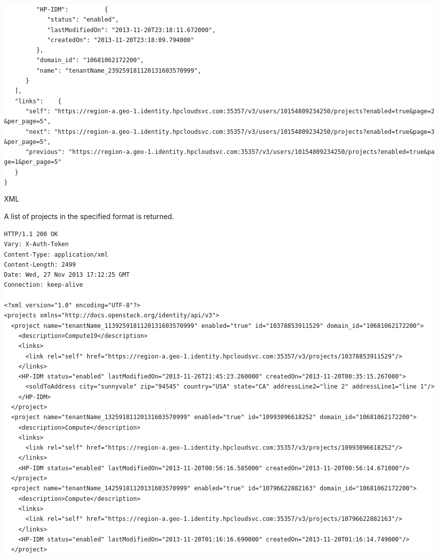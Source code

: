              "HP-IDM":          {  
                "status": "enabled",  
                "lastModifiedOn": "2013-11-20T23:18:11.672000",  
                "createdOn": "2013-11-20T23:18:09.794000"  
             },  
             "domain_id": "10681062172200",  
             "name": "tenantName_239259181120131603570999",  
          }  
       ],  
       "links":    {  
          "self": "https://region-a.geo-1.identity.hpcloudsvc.com:35357/v3/users/10154809234250/projects?enabled=true&page=2&per_page=5",  
          "next": "https://region-a.geo-1.identity.hpcloudsvc.com:35357/v3/users/10154809234250/projects?enabled=true&page=3&per_page=5",  
          "previous": "https://region-a.geo-1.identity.hpcloudsvc.com:35357/v3/users/10154809234250/projects?enabled=true&page=1&per_page=5"  
       }  
    }  

XML

A list of projects in the specified format is returned.

    HTTP/1.1 200 OK  
    Vary: X-Auth-Token  
    Content-Type: application/xml  
    Content-Length: 2499  
    Date: Wed, 27 Nov 2013 17:12:25 GMT  
    Connection: keep-alive  
    
    <?xml version="1.0" encoding="UTF-8"?>  
    <projects xmlns="http://docs.openstack.org/identity/api/v3">  
      <project name="tenantName_1139259181120131603570999" enabled="true" id="10378853911529" domain_id="10681062172200">  
        <description>Compute19</description>  
        <links>  
          <link rel="self" href="https://region-a.geo-1.identity.hpcloudsvc.com:35357/v3/projects/10378853911529"/>  
        </links>  
        <HP-IDM status="enabled" lastModifiedOn="2013-11-26T21:45:23.260000" createdOn="2013-11-20T00:35:15.267000">  
          <soldToAddress city="sunnyvale" zip="94545" country="USA" state="CA" addressLine2="line 2" addressLine1="line 1"/>  
        </HP-IDM>  
      </project>  
      <project name="tenantName_13259181120131603570999" enabled="true" id="10993096618252" domain_id="10681062172200">  
        <description>Compute</description>  
        <links>  
          <link rel="self" href="https://region-a.geo-1.identity.hpcloudsvc.com:35357/v3/projects/10993096618252"/>  
        </links>  
        <HP-IDM status="enabled" lastModifiedOn="2013-11-20T00:56:16.585000" createdOn="2013-11-20T00:56:14.671000"/>  
      </project>  
      <project name="tenantName_14259181120131603570999" enabled="true" id="10796622882163" domain_id="10681062172200">  
        <description>Compute</description>  
        <links>  
          <link rel="self" href="https://region-a.geo-1.identity.hpcloudsvc.com:35357/v3/projects/10796622882163"/>  
        </links>  
        <HP-IDM status="enabled" lastModifiedOn="2013-11-20T01:16:16.690000" createdOn="2013-11-20T01:16:14.749000"/>  
      </project>  